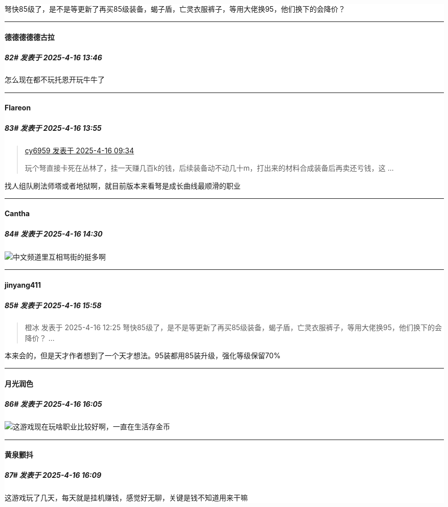 弩快85级了，是不是等更新了再买85级装备，蝎子盾，亡灵衣服裤子，等用大佬换95，他们换下的会降价？


*****

####  德德德德德古拉  
##### 82#       发表于 2025-4-16 13:46

怎么现在都不玩托恩开玩牛牛了


*****

####  Flareon  
##### 83#       发表于 2025-4-16 13:55

<blockquote><a href="httphttps://stage1st.com/2b/forum.php?mod=redirect&amp;goto=findpost&amp;pid=67730332&amp;ptid=2249191" target="_blank">cy6959 发表于 2025-4-16 09:34</a>

玩个弩直接卡死在丛林了，挂一天赚几百k的钱，后续装备动不动几十m，打出来的材料合成装备后再卖还亏钱，这 ...</blockquote>
找人组队刷法师塔或者地狱啊，就目前版本来看弩是成长曲线最顺滑的职业


*****

####  Cantha  
##### 84#       发表于 2025-4-16 14:30

<img src="https://static.stage1st.com/image/smiley/face2017/001.png" referrerpolicy="no-referrer">中文频道里互相骂街的挺多啊


*****

####  jinyang411  
##### 85#       发表于 2025-4-16 15:58

<blockquote>橙冰 发表于 2025-4-16 12:25
弩快85级了，是不是等更新了再买85级装备，蝎子盾，亡灵衣服裤子，等用大佬换95，他们换下的会降价？ ...</blockquote>
本来会的，但是天才作者想到了一个天才想法。95装都用85装升级，强化等级保留70%


*****

####  月光润色  
##### 86#       发表于 2025-4-16 16:05

<img src="https://static.stage1st.com/image/smiley/face2017/018.png" referrerpolicy="no-referrer">这游戏现在玩啥职业比较好啊，一直在生活存金币  


*****

####  黄泉颤抖  
##### 87#       发表于 2025-4-16 16:09

这游戏玩了几天，每天就是挂机赚钱，感觉好无聊，关键是钱不知道用来干嘛
